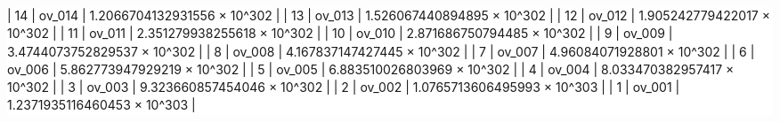 | 14 | ov_014 | 1.2066704132931556 × 10^302 |
| 13 | ov_013 | 1.526067440894895 × 10^302 |
| 12 | ov_012 | 1.905242779422017 × 10^302 |
| 11 | ov_011 | 2.351279938255618 × 10^302 |
| 10 | ov_010 | 2.871686750794485 × 10^302 |
| 9 | ov_009 | 3.4744073752829537 × 10^302 |
| 8 | ov_008 | 4.167837147427445 × 10^302 |
| 7 | ov_007 | 4.96084071928801 × 10^302 |
| 6 | ov_006 | 5.862773947929219 × 10^302 |
| 5 | ov_005 | 6.883510026803969 × 10^302 |
| 4 | ov_004 | 8.033470382957417 × 10^302 |
| 3 | ov_003 | 9.323660857454046 × 10^302 |
| 2 | ov_002 | 1.0765713606495993 × 10^303 |
| 1 | ov_001 | 1.2371935116460453 × 10^303 |


